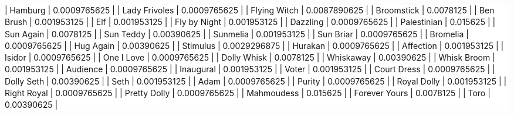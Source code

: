 | Hamburg               | 0.0009765625 |
| Lady Frivoles         | 0.0009765625 |
| Flying Witch          | 0.0087890625 |
| Broomstick            | 0.0078125    |
| Ben Brush             | 0.001953125  |
| Elf                   | 0.001953125  |
| Fly by Night          | 0.001953125  |
| Dazzling              | 0.0009765625 |
| Palestinian           | 0.015625     |
| Sun Again             | 0.0078125    |
| Sun Teddy             | 0.00390625   |
| Sunmelia              | 0.001953125  |
| Sun Briar             | 0.0009765625 |
| Bromelia              | 0.0009765625 |
| Hug Again             | 0.00390625   |
| Stimulus              | 0.0029296875 |
| Hurakan               | 0.0009765625 |
| Affection             | 0.001953125  |
| Isidor                | 0.0009765625 |
| One I Love            | 0.0009765625 |
| Dolly Whisk           | 0.0078125    |
| Whiskaway             | 0.00390625   |
| Whisk Broom           | 0.001953125  |
| Audience              | 0.0009765625 |
| Inaugural             | 0.001953125  |
| Voter                 | 0.001953125  |
| Court Dress           | 0.0009765625 |
| Dolly Seth            | 0.00390625   |
| Seth                  | 0.001953125  |
| Adam                  | 0.0009765625 |
| Purity                | 0.0009765625 |
| Royal Dolly           | 0.001953125  |
| Right Royal           | 0.0009765625 |
| Pretty Dolly          | 0.0009765625 |
| Mahmoudess            | 0.015625     |
| Forever Yours         | 0.0078125    |
| Toro                  | 0.00390625   |